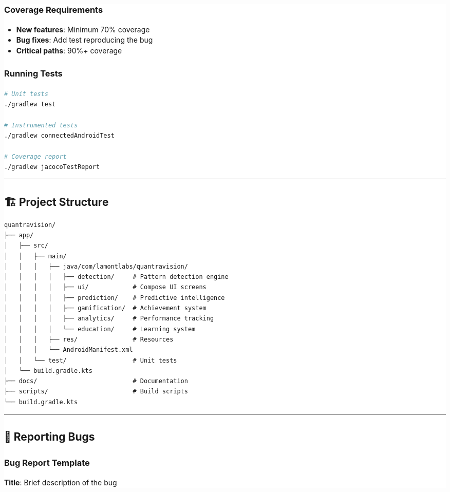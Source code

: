 ### Coverage Requirements

- **New features**: Minimum 70% coverage
- **Bug fixes**: Add test reproducing the bug
- **Critical paths**: 90%+ coverage

### Running Tests

```bash
# Unit tests
./gradlew test

# Instrumented tests
./gradlew connectedAndroidTest

# Coverage report
./gradlew jacocoTestReport
```

---

## 🏗️ Project Structure

```
quantravision/
├── app/
│   ├── src/
│   │   ├── main/
│   │   │   ├── java/com/lamontlabs/quantravision/
│   │   │   │   ├── detection/     # Pattern detection engine
│   │   │   │   ├── ui/            # Compose UI screens
│   │   │   │   ├── prediction/    # Predictive intelligence
│   │   │   │   ├── gamification/  # Achievement system
│   │   │   │   ├── analytics/     # Performance tracking
│   │   │   │   └── education/     # Learning system
│   │   │   ├── res/               # Resources
│   │   │   └── AndroidManifest.xml
│   │   └── test/                  # Unit tests
│   └── build.gradle.kts
├── docs/                          # Documentation
├── scripts/                       # Build scripts
└── build.gradle.kts
```

---

## 🐛 Reporting Bugs

### Bug Report Template

**Title**: Brief description of the bug
